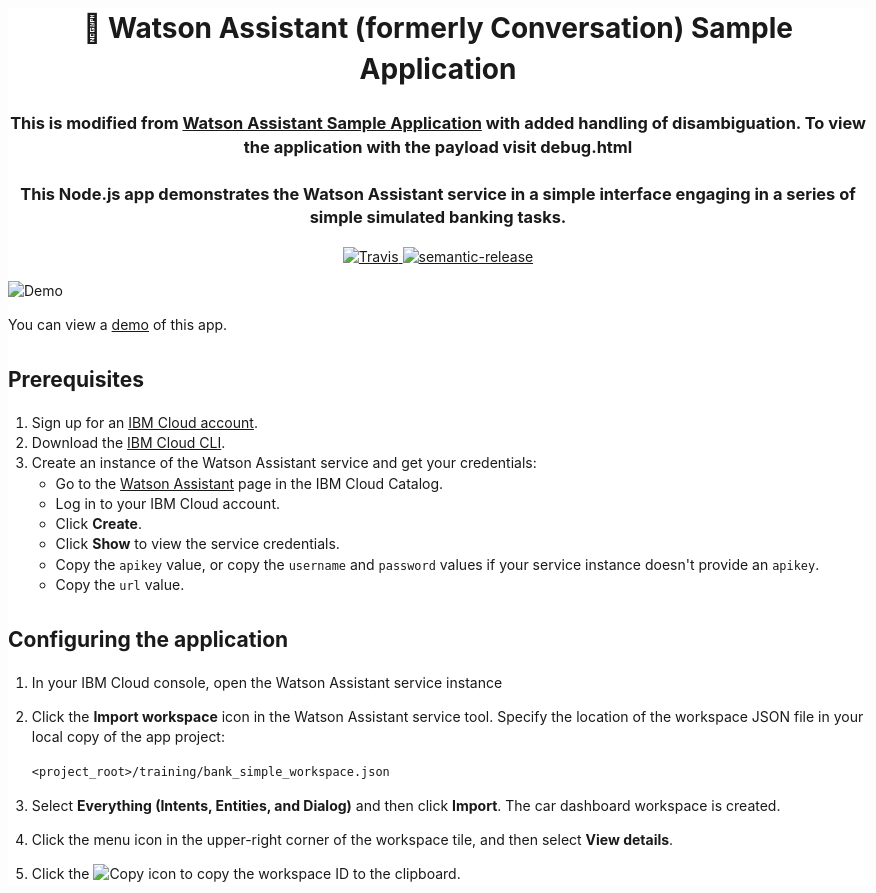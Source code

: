 <h1 align="center" style="border-bottom: none;">🚀 Watson Assistant (formerly Conversation) Sample Application</h1>
<h3 align="center">This is modified from <a href="https://github.com/watson-developer-cloud/assistant-simple">Watson Assistant Sample Application</a> with added handling of disambiguation. To view the application with the payload visit debug.html 

<h3 align="center">This Node.js app demonstrates the Watson Assistant service in a simple interface engaging in a series of simple simulated banking tasks.</h3>
<p align="center">
  <a href="http://travis-ci.org/watson-developer-cloud/assistant-simple">
    <img alt="Travis" src="https://travis-ci.org/watson-developer-cloud/assistant-simple.svg?branch=master">
  </a>
  <a href="#badge">
    <img alt="semantic-release" src="https://img.shields.io/badge/%20%20%F0%9F%93%A6%F0%9F%9A%80-semantic--release-e10079.svg">
  </a>
</p>
</p>

![Demo](readme_images/demo.gif)

You can view a [demo][demo_url] of this app.


## Prerequisites

1. Sign up for an [IBM Cloud account](https://console.bluemix.net/registration/).
1. Download the [IBM Cloud CLI](https://console.bluemix.net/docs/cli/index.html#overview).
1. Create an instance of the Watson Assistant service and get your credentials:
    - Go to the [Watson Assistant](https://console.bluemix.net/catalog/services/conversation) page in the IBM Cloud Catalog.
    - Log in to your IBM Cloud account.
    - Click **Create**.
    - Click **Show** to view the service credentials.
    - Copy the `apikey` value, or copy the `username` and `password` values if your service instance doesn't provide an `apikey`.
    - Copy the `url` value.

## Configuring the application

1. In your IBM Cloud console, open the Watson Assistant service instance

2. Click the **Import workspace** icon in the Watson Assistant service tool. Specify the location of the workspace JSON file in your local copy of the app project:

    `<project_root>/training/bank_simple_workspace.json`

3. Select **Everything (Intents, Entities, and Dialog)** and then click **Import**. The car dashboard workspace is created.

4. Click the menu icon in the upper-right corner of the workspace tile, and then select **View details**.

5. Click the ![Copy](readme_images/copy_icon.png) icon to copy the workspace ID to the clipboard.


[demo_url]: http://conversation-simple.ng.bluemix.net/
[doc_intents]: (https://console.bluemix.net/docs/services/conversation/intents-entities.html#planning-your-entities)
[docs]: https://console.bluemix.net/docs/services/conversation/index.html
[docs_landing]: (https://console.bluemix.net/docs/services/conversation/index.html)
[node_link]: (http://nodejs.org/)
[npm_link]: (https://www.npmjs.com/)
[sign_up]: bluemix.net/registration